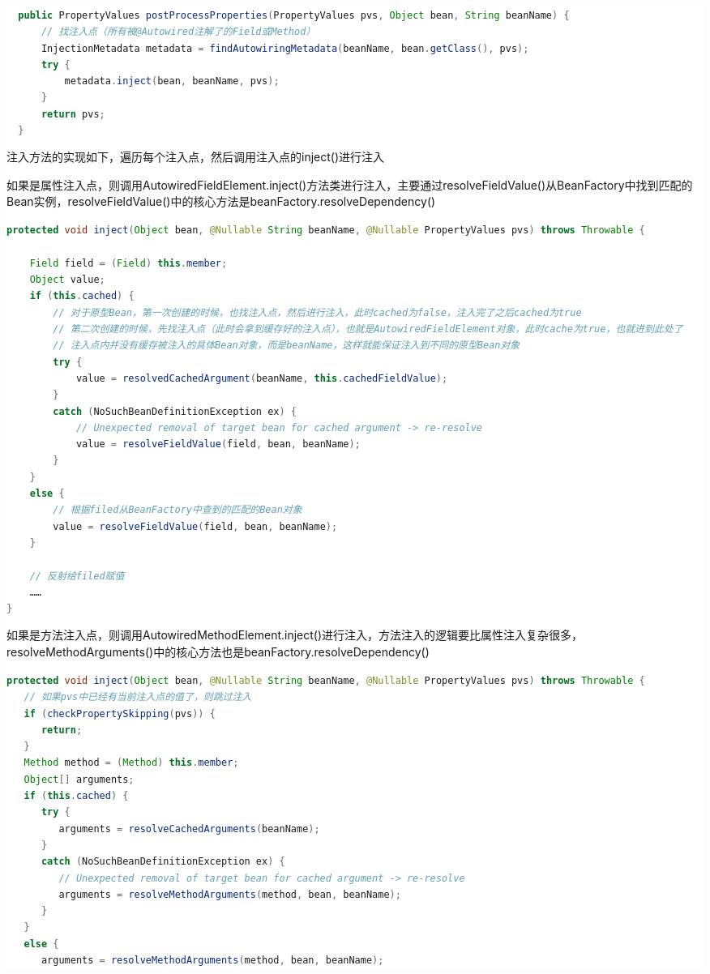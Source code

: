   ```java
  	public PropertyValues postProcessProperties(PropertyValues pvs, Object bean, String beanName) {
  		// 找注入点（所有被@Autowired注解了的Field或Method）
  		InjectionMetadata metadata = findAutowiringMetadata(beanName, bean.getClass(), pvs);
  		try {
  			metadata.inject(bean, beanName, pvs);
  		}
  		return pvs;
  	}
  ```

  注入方法的实现如下，遍历每个注入点，然后调用注入点的inject()进行注入

  如果是属性注入点，则调用AutowiredFieldElement.inject()方法类进行注入，主要通过resolveFieldValue()从BeanFactory中找到匹配的Bean实例，resolveFieldValue()中的核心方法是beanFactory.resolveDependency()
  
  ```java
  protected void inject(Object bean, @Nullable String beanName, @Nullable PropertyValues pvs) throws Throwable {
  
      Field field = (Field) this.member;
      Object value;
      if (this.cached) {
          // 对于原型Bean，第一次创建的时候，也找注入点，然后进行注入，此时cached为false，注入完了之后cached为true
          // 第二次创建的时候，先找注入点（此时会拿到缓存好的注入点），也就是AutowiredFieldElement对象，此时cache为true，也就进到此处了
          // 注入点内并没有缓存被注入的具体Bean对象，而是beanName，这样就能保证注入到不同的原型Bean对象
          try {
              value = resolvedCachedArgument(beanName, this.cachedFieldValue);
          }
          catch (NoSuchBeanDefinitionException ex) {
              // Unexpected removal of target bean for cached argument -> re-resolve
              value = resolveFieldValue(field, bean, beanName);
          }
      }
      else {
          // 根据filed从BeanFactory中查到的匹配的Bean对象
          value = resolveFieldValue(field, bean, beanName);
      }
  
      // 反射给filed赋值
      ……
  }
  ```

  如果是方法注入点，则调用AutowiredMethodElement.inject()进行注入，方法注入的逻辑要比属性注入复杂很多，resolveMethodArguments()中的核心方法也是beanFactory.resolveDependency()
  
  ```java
  protected void inject(Object bean, @Nullable String beanName, @Nullable PropertyValues pvs) throws Throwable {
     // 如果pvs中已经有当前注入点的值了，则跳过注入
     if (checkPropertySkipping(pvs)) {
        return;
     }
     Method method = (Method) this.member;
     Object[] arguments;
     if (this.cached) {
        try {
           arguments = resolveCachedArguments(beanName);
        }
        catch (NoSuchBeanDefinitionException ex) {
           // Unexpected removal of target bean for cached argument -> re-resolve
           arguments = resolveMethodArguments(method, bean, beanName);
        }
     }
     else {
        arguments = resolveMethodArguments(method, bean, beanName);
  ```